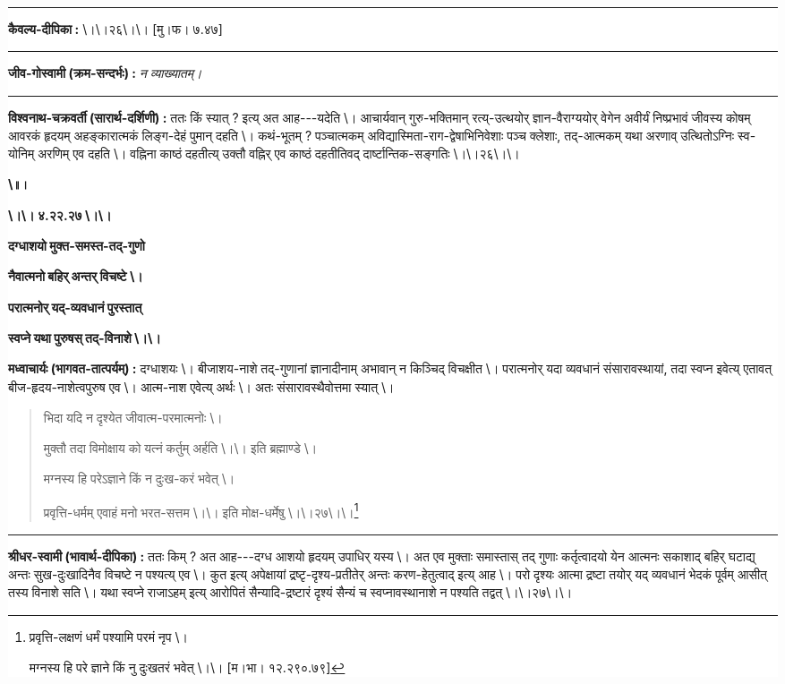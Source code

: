 ---------------------------------------------------------------------------------------------------------------------

**कैवल्य-दीपिका :** \।\।२६\।\। \[मु।फ। ७.४७\]

---------------------------------------------------------------------------------------------------------------------

**जीव-गोस्वामी (क्रम-सन्दर्भः) :** *न व्याख्यातम्।*

---------------------------------------------------------------------------------------------------------------------

**विश्वनाथ-चक्रवर्ती (सारार्थ-दर्शिणी) :** ततः किं स्यात् ? इत्य् अत
आह---यदेति \। आचार्यवान् गुरु-भक्तिमान् रत्य्-उत्थयोर् ज्ञान-वैराग्ययोर्
वेगेन अवीर्यं निष्प्रभावं जीवस्य कोषम् आवरकं हृदयम्
अहङ्कारात्मकं लिङ्ग-देहं पुमान् दहति \। कथं-भूतम् ? पञ्चात्मकम्
अविद्यास्मिता-राग-द्वेषाभिनिवेशाः पञ्च क्लेशाः, तद्-आत्मकम् यथा अरणाव्
उत्थितोऽग्निः स्व-योनिम् अरणिम् एव दहति \। वह्निना काष्ठं दहतीत्य्
उक्तौ वह्निर् एव काष्ठं दहतीतिवद् दार्ष्टान्तिक-सङ्गतिः \।\।२६\।\।

**\॥।**

**\।\। ४.२२.२७ \।\।**

**दग्धाशयो मुक्त-समस्त-तद्-गुणो**

**नैवात्मनो बहिर् अन्तर् विचष्टे \।**

**परात्मनोर् यद्-व्यवधानं पुरस्तात्**

**स्वप्ने यथा पुरुषस् तद्-विनाशे \।\।**

**मध्वाचार्यः (भागवत-तात्पर्यम्) :** दग्धाशयः \। बीजाशय-नाशे
तद्-गुणानां ज्ञानादीनाम् अभावान् न किञ्चिद् विचक्षीत \। परात्मनोर् यदा
व्यवधानं संसारावस्थायां, तदा स्वप्न इवेत्य् एतावत्
बीज-हृदय-नाशेत्वपुरुष एव \। आत्म-नाश एवेत्य् अर्थः \। अतः
संसारावस्थैवोत्तमा स्यात् \।

> भिदा यदि न दृश्येत जीवात्म-परमात्मनोः \।
>
> मुक्तौ तदा विमोक्षाय को यत्नं कर्तुम् अर्हति \।\। इति ब्रह्माण्डे \।
>
> मग्नस्य हि परेऽज्ञाने किं न दुःख-करं भवेत् \।
>
> प्रवृत्ति-धर्मम् एवाहं मनो भरत-सत्तम \।\। इति मोक्ष-धर्मेषु
> \।\।२७\।\।[^२२]

---------------------------------------------------------------------------------------------------------------------

[^२२]: प्रवृत्ति-लक्षणं धर्मं पश्यामि परमं नृप \।

    मग्नस्य हि परे ज्ञाने किं नु दुःखतरं भवेत् \।\। \[म।भा।
    १२.२९०.७९\]


**श्रीधर-स्वामी (भावार्थ-दीपिका) :** ततः किम् ? अत आह---दग्ध
आशयो हृदयम् उपाधिर् यस्य \। अत एव मुक्ताः समास्तास् तद् गुणाः
कर्तृत्वादयो येन आत्मनः सकाशाद् बहिर् घटाद्य् अन्तः
सुख-दुःखादिनैव विचष्टे न पश्यत्य् एव \। कुत इत्य् अपेक्षायां
द्रष्टृ-दृश्य-प्रतीतेर् अन्तः करण-हेतुत्वाद् इत्य् आह \। परो दृश्यः आत्मा
द्रष्टा तयोर् यद् व्यवधानं भेदकं पूर्वम् आसीत् तस्य विनाशे सति \।
यथा स्वप्ने राजाऽहम् इत्य् आरोपितं सैन्यादि-द्रष्टारं दृश्यं सैन्यं च
स्वप्नावस्थानाशे न पश्यति तद्वत् \।\।२७\।\।


[^२१]: क्षेमो भगवत्-प्राप्ति-लक्षणः (रा।ते।)